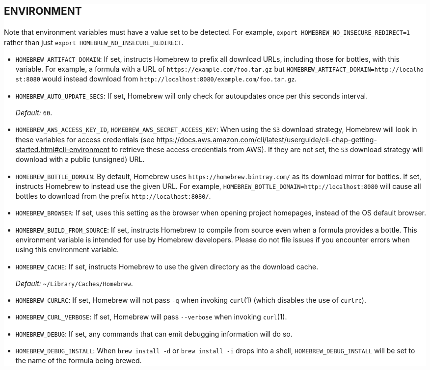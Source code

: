 ## ENVIRONMENT
Note that environment variables must have a value set to be detected. For example, `export HOMEBREW_NO_INSECURE_REDIRECT=1` rather than just `export HOMEBREW_NO_INSECURE_REDIRECT`.

  * `HOMEBREW_ARTIFACT_DOMAIN`:
    If set, instructs Homebrew to prefix all download URLs, including those
    for bottles, with this variable. For example, a formula with a URL of
    `https://example.com/foo.tar.gz` but `HOMEBREW_ARTIFACT_DOMAIN=http://localhost:8080`
    would instead download from `http://localhost:8080/example.com/foo.tar.gz`.

  * `HOMEBREW_AUTO_UPDATE_SECS`:
    If set, Homebrew will only check for autoupdates once per this seconds interval.

    *Default:* `60`.

  * `HOMEBREW_AWS_ACCESS_KEY_ID`, `HOMEBREW_AWS_SECRET_ACCESS_KEY`:
    When using the `S3` download strategy, Homebrew will look in
    these variables for access credentials (see
    <https://docs.aws.amazon.com/cli/latest/userguide/cli-chap-getting-started.html#cli-environment>
    to retrieve these access credentials from AWS). If they are not set,
    the `S3` download strategy will download with a public
    (unsigned) URL.

  * `HOMEBREW_BOTTLE_DOMAIN`:
    By default, Homebrew uses `https://homebrew.bintray.com/` as its download
    mirror for bottles. If set, instructs Homebrew to instead use the given
    URL. For example, `HOMEBREW_BOTTLE_DOMAIN=http://localhost:8080` will
    cause all bottles to download from the prefix `http://localhost:8080/`.

  * `HOMEBREW_BROWSER`:
    If set, uses this setting as the browser when opening project homepages,
    instead of the OS default browser.

  * `HOMEBREW_BUILD_FROM_SOURCE`:
    If set, instructs Homebrew to compile from source even when a formula
    provides a bottle. This environment variable is intended for use by
    Homebrew developers. Please do not file issues if you encounter errors when
    using this environment variable.

  * `HOMEBREW_CACHE`:
    If set, instructs Homebrew to use the given directory as the download cache.

    *Default:* `~/Library/Caches/Homebrew`.

  * `HOMEBREW_CURLRC`:
    If set, Homebrew will not pass `-q` when invoking `curl`(1) (which disables
    the use of `curlrc`).

  * `HOMEBREW_CURL_VERBOSE`:
    If set, Homebrew will pass `--verbose` when invoking `curl`(1).

  * `HOMEBREW_DEBUG`:
    If set, any commands that can emit debugging information will do so.

  * `HOMEBREW_DEBUG_INSTALL`:
    When `brew install -d` or `brew install -i` drops into a shell,
    `HOMEBREW_DEBUG_INSTALL` will be set to the name of the formula being
    brewed.
